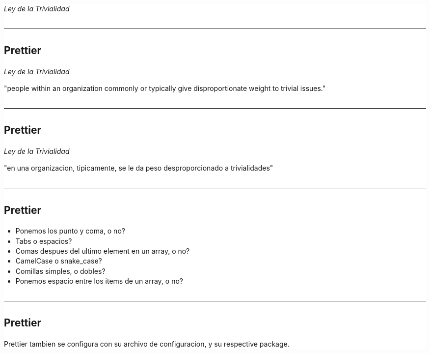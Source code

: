 _Ley de la Trivialidad_

##

---



## Prettier

_Ley de la Trivialidad_

"people within an organization commonly or typically give
disproportionate weight to trivial issues."

##

---



## Prettier

_Ley de la Trivialidad_

"en una organizacion, tipicamente, se le da peso desproporcionado a trivialidades"

##

---

## Prettier

- Ponemos los punto y coma, o no?
- Tabs o espacios?
- Comas despues del ultimo element en un array, o no?
- CamelCase o snake_case?
- Comillas simples, o dobles?
- Ponemos espacio entre los items de un array, o no?

##

---



## Prettier

Prettier tambien se configura con su archivo de configuracion, y su
respective package.

##
